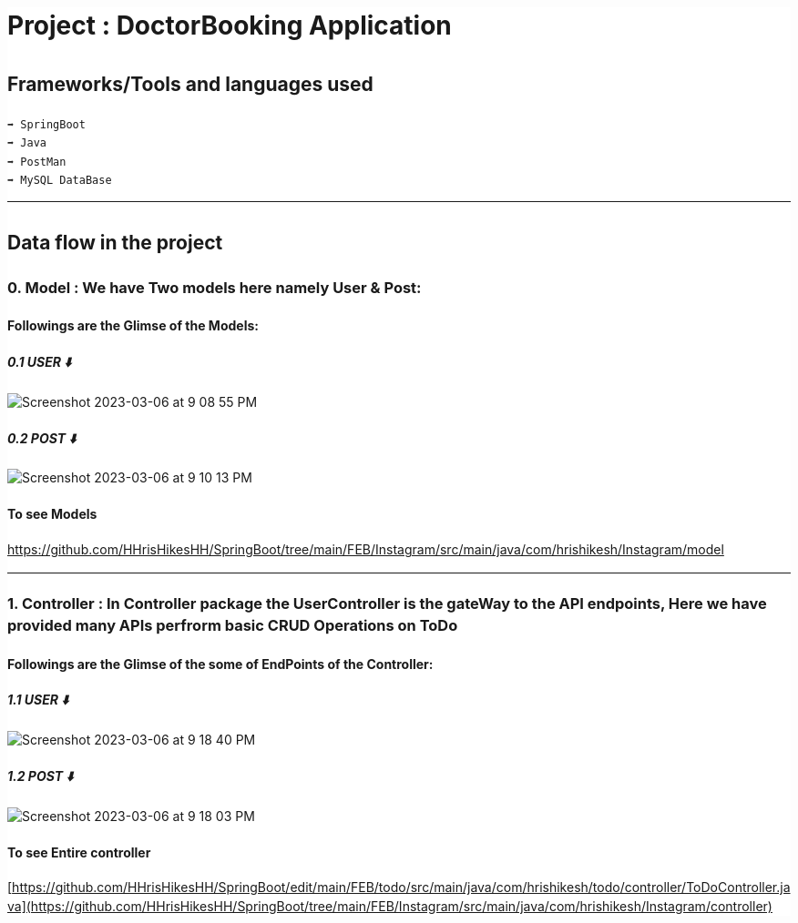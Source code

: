# Project : DoctorBooking Application

## Frameworks/Tools and languages used
    ➡️ SpringBoot
    ➡️ Java
    ➡️ PostMan
    ➡️ MySQL DataBase
--------------------------------------------------------------------------------------------------------------------
## Data flow in the project
 ### 0. Model : We have Two models here namely User & Post:

 #### Followings are the Glimse of the Models:

##### 0.1  USER ⬇️

<img width="528" alt="Screenshot 2023-03-06 at 9 08 55 PM" src="https://user-images.githubusercontent.com/100271790/223157682-a19386d6-eb30-4003-a8ba-cc45165e9825.png">

##### 0.2  POST ⬇️

<img width="717" alt="Screenshot 2023-03-06 at 9 10 13 PM" src="https://user-images.githubusercontent.com/100271790/223158030-df967733-16ae-4287-80b8-5adab97c8a33.png">

 #### To see Models
 https://github.com/HHrisHikesHH/SpringBoot/tree/main/FEB/Instagram/src/main/java/com/hrishikesh/Instagram/model

--------------------------------------------------------------------------------------------------------------------

### 1. Controller : In Controller package the UserController is the gateWay to the API endpoints, Here we have provided many APIs perfrorm basic CRUD Operations on ToDo

  #### Followings are the Glimse of the some of EndPoints of the Controller:
 
##### 1.1  USER ⬇️  
  
<img width="997" alt="Screenshot 2023-03-06 at 9 18 40 PM" src="https://user-images.githubusercontent.com/100271790/223160512-c4e69bcf-fe91-4597-9460-7433db5a682e.png">

##### 1.2  POST ⬇️
  
<img width="1000" alt="Screenshot 2023-03-06 at 9 18 03 PM" src="https://user-images.githubusercontent.com/100271790/223160351-f5dcffe5-0ae3-4df2-9453-a35c025f5cbb.png">


  #### To see Entire controller 
[https://github.com/HHrisHikesHH/SpringBoot/edit/main/FEB/todo/src/main/java/com/hrishikesh/todo/controller/ToDoController.java](https://github.com/HHrisHikesHH/SpringBoot/tree/main/FEB/Instagram/src/main/java/com/hrishikesh/Instagram/controller)
